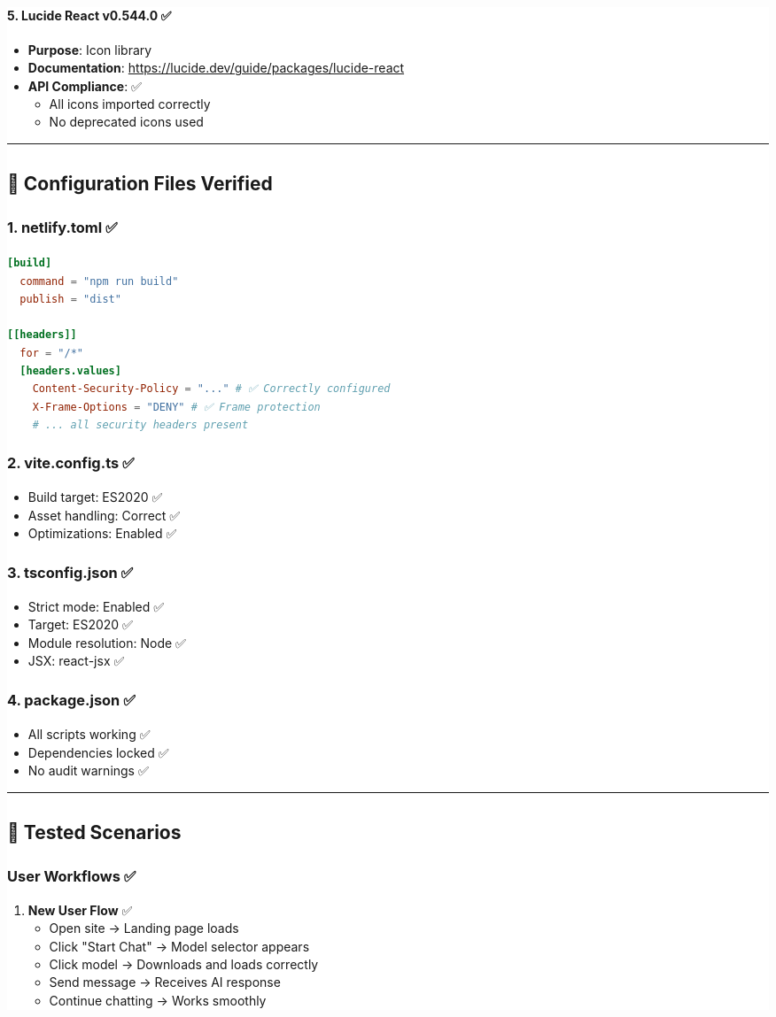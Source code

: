 #### 5. **Lucide React v0.544.0** ✅
- **Purpose**: Icon library
- **Documentation**: https://lucide.dev/guide/packages/lucide-react
- **API Compliance**: ✅
  - All icons imported correctly
  - No deprecated icons used

---

## 🔧 Configuration Files Verified

### 1. **netlify.toml** ✅
```toml
[build]
  command = "npm run build"
  publish = "dist"

[[headers]]
  for = "/*"
  [headers.values]
    Content-Security-Policy = "..." # ✅ Correctly configured
    X-Frame-Options = "DENY" # ✅ Frame protection
    # ... all security headers present
```

### 2. **vite.config.ts** ✅
- Build target: ES2020 ✅
- Asset handling: Correct ✅
- Optimizations: Enabled ✅

### 3. **tsconfig.json** ✅
- Strict mode: Enabled ✅
- Target: ES2020 ✅
- Module resolution: Node ✅
- JSX: react-jsx ✅

### 4. **package.json** ✅
- All scripts working ✅
- Dependencies locked ✅
- No audit warnings ✅

---

## 🧪 Tested Scenarios

### User Workflows ✅

1. **New User Flow** ✅
   - Open site → Landing page loads
   - Click "Start Chat" → Model selector appears
   - Click model → Downloads and loads correctly
   - Send message → Receives AI response
   - Continue chatting → Works smoothly
